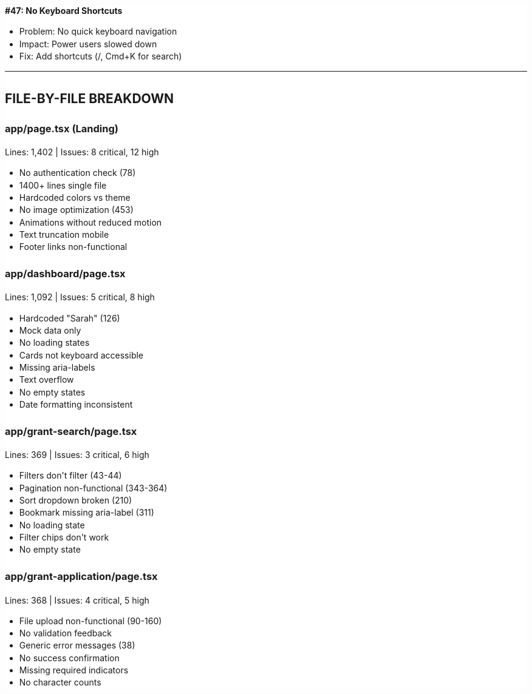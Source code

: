 **#47: No Keyboard Shortcuts**
- Problem: No quick keyboard navigation
- Impact: Power users slowed down
- Fix: Add shortcuts (/, Cmd+K for search)

---

## FILE-BY-FILE BREAKDOWN

### app/page.tsx (Landing)
Lines: 1,402 | Issues: 8 critical, 12 high

- No authentication check (78)
- 1400+ lines single file
- Hardcoded colors vs theme
- No image optimization (453)
- Animations without reduced motion
- Text truncation mobile
- Footer links non-functional

### app/dashboard/page.tsx
Lines: 1,092 | Issues: 5 critical, 8 high

- Hardcoded "Sarah" (126)
- Mock data only
- No loading states
- Cards not keyboard accessible
- Missing aria-labels
- Text overflow
- No empty states
- Date formatting inconsistent

### app/grant-search/page.tsx
Lines: 369 | Issues: 3 critical, 6 high

- Filters don't filter (43-44)
- Pagination non-functional (343-364)
- Sort dropdown broken (210)
- Bookmark missing aria-label (311)
- No loading state
- Filter chips don't work
- No empty state

### app/grant-application/page.tsx
Lines: 368 | Issues: 4 critical, 5 high

- File upload non-functional (90-160)
- No validation feedback
- Generic error messages (38)
- No success confirmation
- Missing required indicators
- No character counts
